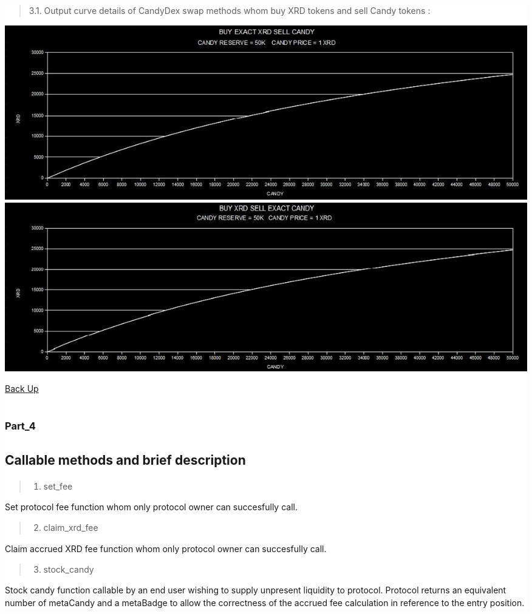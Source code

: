 >3.1. Output curve details of CandyDex swap methods whom buy XRD tokens and sell Candy tokens :

![](./img/buy_exact_xrd_sell_candy.jpg)	
![](./img/buy_xrd_sell_exact_candy.jpg)

[Back Up](#index)
#
### Part_4
Callable methods and brief description
----------------------------------------------------------------------------
>1. set_fee

Set protocol fee function whom only protocol owner can succesfully call.

>2. claim_xrd_fee

Claim accrued XRD fee function whom only protocol owner can succesfully call.

>3. stock_candy

Stock candy function callable by an end user wishing to supply unpresent liquidity to protocol.
Protocol returns an equivalent number of metaCandy and a metaBadge to allow the correctness of the accrued fee calculation in reference to the entry position.
